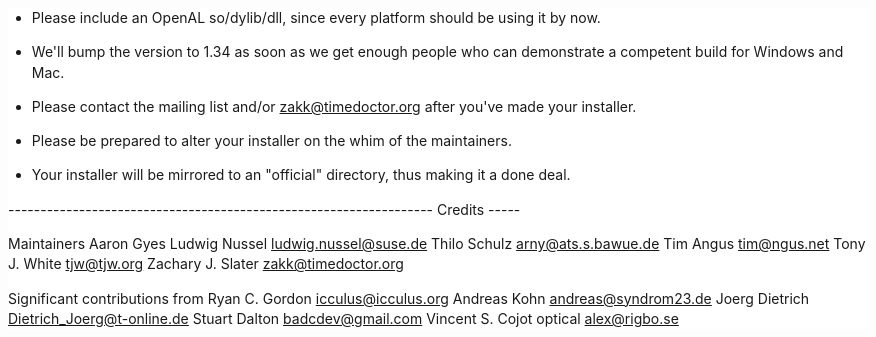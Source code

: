   * Please include an OpenAL so/dylib/dll, since every platform should be using
    it by now.

  * We'll bump the version to 1.34 as soon as we get enough people who can
    demonstrate a competent build for Windows and Mac.

  * Please contact the mailing list and/or zakk@timedoctor.org after you've
    made your installer.

  * Please be prepared to alter your installer on the whim of the maintainers.

  * Your installer will be mirrored to an "official" directory, thus making it
    a done deal.

------------------------------------------------------------------ Credits -----

Maintainers
  Aaron Gyes <floam at sh dot nu>
  Ludwig Nussel <ludwig.nussel@suse.de>
  Thilo Schulz <arny@ats.s.bawue.de>
  Tim Angus <tim@ngus.net>
  Tony J. White <tjw@tjw.org>
  Zachary J. Slater <zakk@timedoctor.org>

Significant contributions from
  Ryan C. Gordon <icculus@icculus.org>
  Andreas Kohn <andreas@syndrom23.de>
  Joerg Dietrich <Dietrich_Joerg@t-online.de>
  Stuart Dalton <badcdev@gmail.com>
  Vincent S. Cojot <vincent at cojot dot name>
  optical <alex@rigbo.se>
